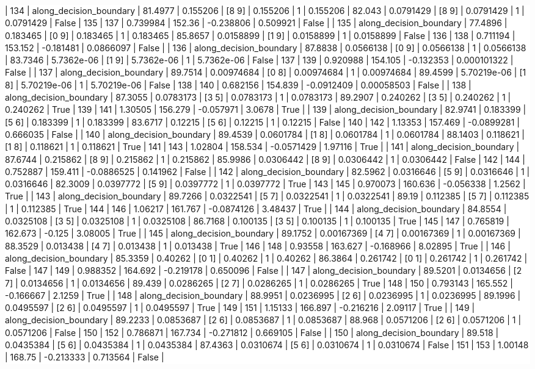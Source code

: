 | 134 | along_decision_boundary |     81.4977 | 0.155206    | [8 9]    |   0.155206    |      1 | 0.155206    |      82.043  | 0.0791429   | [8 9]     |    0.0791429   |       1 | 0.0791429   | False     |    135 |             137 |                0.739984 |              152.36    | -0.238806  |      0.509921    | False           |
| 135 | along_decision_boundary |     77.4896 | 0.183465    | [0 9]    |   0.183465    |      1 | 0.183465    |      85.8657 | 0.0158899   | [1 9]     |    0.0158899   |       1 | 0.0158899   | False     |    136 |             138 |                0.711194 |              153.152   | -0.181481  |      0.0866097   | False           |
| 136 | along_decision_boundary |     87.8838 | 0.0566138   | [0 9]    |   0.0566138   |      1 | 0.0566138   |      83.7346 | 5.7362e-06  | [1 9]     |    5.7362e-06  |       1 | 5.7362e-06  | False     |    137 |             139 |                0.920988 |              154.105   | -0.132353  |      0.000101322 | False           |
| 137 | along_decision_boundary |     89.7514 | 0.00974684  | [0 8]    |   0.00974684  |      1 | 0.00974684  |      89.4599 | 5.70219e-06 | [1 8]     |    5.70219e-06 |       1 | 5.70219e-06 | False     |    138 |             140 |                0.682156 |              154.839   | -0.0912409 |      0.00058503  | False           |
| 138 | along_decision_boundary |     87.3055 | 0.0783173   | [3 5]    |   0.0783173   |      1 | 0.0783173   |      89.2907 | 0.240262    | [3 5]     |    0.240262    |       1 | 0.240262    | True      |    139 |             141 |                1.30505  |              156.279   | -0.057971  |      3.0678      | True            |
| 139 | along_decision_boundary |     82.9741 | 0.183399    | [5 6]    |   0.183399    |      1 | 0.183399    |      83.6717 | 0.12215     | [5 6]     |    0.12215     |       1 | 0.12215     | False     |    140 |             142 |                1.13353  |              157.469   | -0.0899281 |      0.666035    | False           |
| 140 | along_decision_boundary |     89.4539 | 0.0601784   | [1 8]    |   0.0601784   |      1 | 0.0601784   |      88.1403 | 0.118621    | [1 8]     |    0.118621    |       1 | 0.118621    | True      |    141 |             143 |                1.02804  |              158.534   | -0.0571429 |      1.97116     | True            |
| 141 | along_decision_boundary |     87.6744 | 0.215862    | [8 9]    |   0.215862    |      1 | 0.215862    |      85.9986 | 0.0306442   | [8 9]     |    0.0306442   |       1 | 0.0306442   | False     |    142 |             144 |                0.752887 |              159.411   | -0.0886525 |      0.141962    | False           |
| 142 | along_decision_boundary |     82.5962 | 0.0316646   | [5 9]    |   0.0316646   |      1 | 0.0316646   |      82.3009 | 0.0397772   | [5 9]     |    0.0397772   |       1 | 0.0397772   | True      |    143 |             145 |                0.970073 |              160.636   | -0.056338  |      1.2562      | True            |
| 143 | along_decision_boundary |     89.7266 | 0.0322541   | [5 7]    |   0.0322541   |      1 | 0.0322541   |      89.19   | 0.112385    | [5 7]     |    0.112385    |       1 | 0.112385    | True      |    144 |             146 |                1.06217  |              161.767   | -0.0874126 |      3.48437     | True            |
| 144 | along_decision_boundary |     84.8554 | 0.0325108   | [3 5]    |   0.0325108   |      1 | 0.0325108   |      86.7168 | 0.100135    | [3 5]     |    0.100135    |       1 | 0.100135    | True      |    145 |             147 |                0.765819 |              162.673   | -0.125     |      3.08005     | True            |
| 145 | along_decision_boundary |     89.1752 | 0.00167369  | [4 7]    |   0.00167369  |      1 | 0.00167369  |      88.3529 | 0.013438    | [4 7]     |    0.013438    |       1 | 0.013438    | True      |    146 |             148 |                0.93558  |              163.627   | -0.168966  |      8.02895     | True            |
| 146 | along_decision_boundary |     85.3359 | 0.40262     | [0 1]    |   0.40262     |      1 | 0.40262     |      86.3864 | 0.261742    | [0 1]     |    0.261742    |       1 | 0.261742    | False     |    147 |             149 |                0.988352 |              164.692   | -0.219178  |      0.650096    | False           |
| 147 | along_decision_boundary |     89.5201 | 0.0134656   | [2 7]    |   0.0134656   |      1 | 0.0134656   |      89.439  | 0.0286265   | [2 7]     |    0.0286265   |       1 | 0.0286265   | True      |    148 |             150 |                0.793143 |              165.552   | -0.166667  |      2.1259      | True            |
| 148 | along_decision_boundary |     88.9951 | 0.0236995   | [2 6]    |   0.0236995   |      1 | 0.0236995   |      89.1996 | 0.0495597   | [2 6]     |    0.0495597   |       1 | 0.0495597   | True      |    149 |             151 |                1.15133  |              166.897   | -0.216216  |      2.09117     | True            |
| 149 | along_decision_boundary |     89.2233 | 0.0853687   | [2 6]    |   0.0853687   |      1 | 0.0853687   |      88.968  | 0.0571206   | [2 6]     |    0.0571206   |       1 | 0.0571206   | False     |    150 |             152 |                0.786871 |              167.734   | -0.271812  |      0.669105    | False           |
| 150 | along_decision_boundary |     89.518  | 0.0435384   | [5 6]    |   0.0435384   |      1 | 0.0435384   |      87.4363 | 0.0310674   | [5 6]     |    0.0310674   |       1 | 0.0310674   | False     |    151 |             153 |                1.00148  |              168.75    | -0.213333  |      0.713564    | False           |